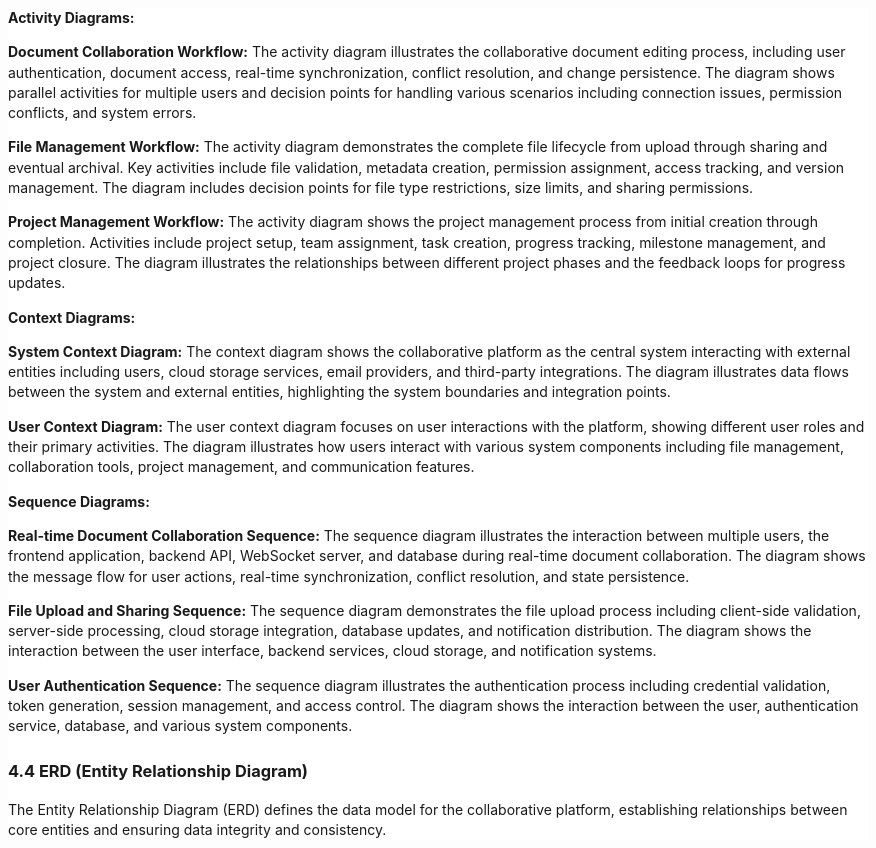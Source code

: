 **Activity Diagrams:**

**Document Collaboration Workflow:**
The activity diagram illustrates the collaborative document editing process, including user authentication, document access, real-time synchronization, conflict resolution, and change persistence. The diagram shows parallel activities for multiple users and decision points for handling various scenarios including connection issues, permission conflicts, and system errors.

**File Management Workflow:**
The activity diagram demonstrates the complete file lifecycle from upload through sharing and eventual archival. Key activities include file validation, metadata creation, permission assignment, access tracking, and version management. The diagram includes decision points for file type restrictions, size limits, and sharing permissions.

**Project Management Workflow:**
The activity diagram shows the project management process from initial creation through completion. Activities include project setup, team assignment, task creation, progress tracking, milestone management, and project closure. The diagram illustrates the relationships between different project phases and the feedback loops for progress updates.

**Context Diagrams:**

**System Context Diagram:**
The context diagram shows the collaborative platform as the central system interacting with external entities including users, cloud storage services, email providers, and third-party integrations. The diagram illustrates data flows between the system and external entities, highlighting the system boundaries and integration points.

**User Context Diagram:**
The user context diagram focuses on user interactions with the platform, showing different user roles and their primary activities. The diagram illustrates how users interact with various system components including file management, collaboration tools, project management, and communication features.

**Sequence Diagrams:**

**Real-time Document Collaboration Sequence:**
The sequence diagram illustrates the interaction between multiple users, the frontend application, backend API, WebSocket server, and database during real-time document collaboration. The diagram shows the message flow for user actions, real-time synchronization, conflict resolution, and state persistence.

**File Upload and Sharing Sequence:**
The sequence diagram demonstrates the file upload process including client-side validation, server-side processing, cloud storage integration, database updates, and notification distribution. The diagram shows the interaction between the user interface, backend services, cloud storage, and notification systems.

**User Authentication Sequence:**
The sequence diagram illustrates the authentication process including credential validation, token generation, session management, and access control. The diagram shows the interaction between the user, authentication service, database, and various system components.

### 4.4 ERD (Entity Relationship Diagram)

The Entity Relationship Diagram (ERD) defines the data model for the collaborative platform, establishing relationships between core entities and ensuring data integrity and consistency.
